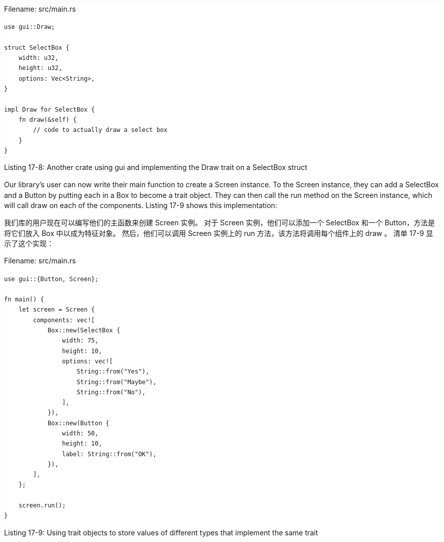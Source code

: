 Filename: src/main.rs
``````
use gui::Draw;

struct SelectBox {
    width: u32,
    height: u32,
    options: Vec<String>,
}

impl Draw for SelectBox {
    fn draw(&self) {
        // code to actually draw a select box
    }
}
``````
Listing 17-8: Another crate using gui and implementing the Draw trait on a SelectBox struct

Our library’s user can now write their main function to create a Screen instance. To the Screen instance, they can add a SelectBox and a Button by putting each in a Box<T> to become a trait object. They can then call the run method on the Screen instance, which will call draw on each of the components. Listing 17-9 shows this implementation:

我们库的用户现在可以编写他们的主函数来创建 Screen 实例。 对于 Screen 实例，他们可以添加一个 SelectBox 和一个 Button，方法是将它们放入 Box<T> 中以成为特征对象。 然后，他们可以调用 Screen 实例上的 run 方法，该方法将调用每个组件上的 draw 。 清单 17-9 显示了这个实现：

Filename: src/main.rs
``````
use gui::{Button, Screen};

fn main() {
    let screen = Screen {
        components: vec![
            Box::new(SelectBox {
                width: 75,
                height: 10,
                options: vec![
                    String::from("Yes"),
                    String::from("Maybe"),
                    String::from("No"),
                ],
            }),
            Box::new(Button {
                width: 50,
                height: 10,
                label: String::from("OK"),
            }),
        ],
    };

    screen.run();
}
``````
Listing 17-9: Using trait objects to store values of different types that implement the same trait
